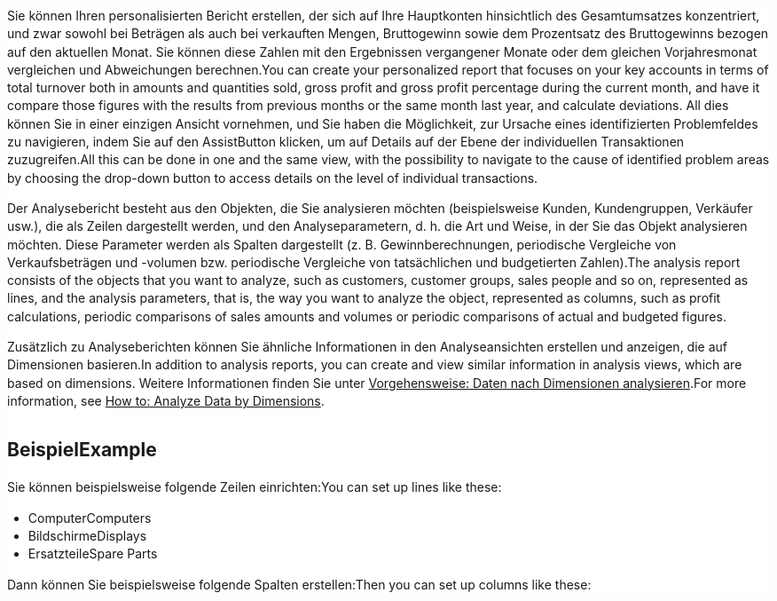 <span data-ttu-id="0eeef-110">Sie können Ihren personalisierten Bericht erstellen, der sich auf Ihre Hauptkonten hinsichtlich des Gesamtumsatzes konzentriert, und zwar sowohl bei Beträgen als auch bei verkauften Mengen, Bruttogewinn sowie dem Prozentsatz des Bruttogewinns bezogen auf den aktuellen Monat. Sie können diese Zahlen mit den Ergebnissen vergangener Monate oder dem gleichen Vorjahresmonat vergleichen und Abweichungen berechnen.</span><span class="sxs-lookup"><span data-stu-id="0eeef-110">You can create your personalized report that focuses on your key accounts in terms of total turnover both in amounts and quantities sold, gross profit and gross profit percentage during the current month, and have it compare those figures with the results from previous months or the same month last year, and calculate deviations.</span></span> <span data-ttu-id="0eeef-111">All dies können Sie in einer einzigen Ansicht vornehmen, und Sie haben die Möglichkeit, zur Ursache eines identifizierten Problemfeldes zu navigieren, indem Sie auf den AssistButton klicken, um auf Details auf der Ebene der individuellen Transaktionen zuzugreifen.</span><span class="sxs-lookup"><span data-stu-id="0eeef-111">All this can be done in one and the same view, with the possibility to navigate to the cause of identified problem areas by choosing the drop-down button to access details on the level of individual transactions.</span></span>  

<span data-ttu-id="0eeef-112">Der Analysebericht besteht aus den Objekten, die Sie analysieren möchten (beispielsweise Kunden, Kundengruppen, Verkäufer usw.), die als Zeilen dargestellt werden, und den Analyseparametern, d. h. die Art und Weise, in der Sie das Objekt analysieren möchten. Diese Parameter werden als Spalten dargestellt (z. B. Gewinnberechnungen, periodische Vergleiche von Verkaufsbeträgen und -volumen bzw. periodische Vergleiche von tatsächlichen und budgetierten Zahlen).</span><span class="sxs-lookup"><span data-stu-id="0eeef-112">The analysis report consists of the objects that you want to analyze, such as customers, customer groups, sales people and so on, represented as lines, and the analysis parameters, that is, the way you want to analyze the object, represented as columns, such as profit calculations, periodic comparisons of sales amounts and volumes or periodic comparisons of actual and budgeted figures.</span></span>

<span data-ttu-id="0eeef-113">Zusätzlich zu Analyseberichten können Sie ähnliche Informationen in den Analyseansichten erstellen und anzeigen, die auf Dimensionen basieren.</span><span class="sxs-lookup"><span data-stu-id="0eeef-113">In addition to analysis reports, you can create and view similar information in analysis views, which are based on dimensions.</span></span> <span data-ttu-id="0eeef-114">Weitere Informationen finden Sie unter [Vorgehensweise: Daten nach Dimensionen analysieren](bi-how-analyze-data-dimension.md).</span><span class="sxs-lookup"><span data-stu-id="0eeef-114">For more information, see [How to: Analyze Data by Dimensions](bi-how-analyze-data-dimension.md).</span></span>

## <a name="example"></a><span data-ttu-id="0eeef-115">Beispiel</span><span class="sxs-lookup"><span data-stu-id="0eeef-115">Example</span></span>  
<span data-ttu-id="0eeef-116">Sie können beispielsweise folgende Zeilen einrichten:</span><span class="sxs-lookup"><span data-stu-id="0eeef-116">You can set up lines like these:</span></span>  
- <span data-ttu-id="0eeef-117">Computer</span><span class="sxs-lookup"><span data-stu-id="0eeef-117">Computers</span></span>  
- <span data-ttu-id="0eeef-118">Bildschirme</span><span class="sxs-lookup"><span data-stu-id="0eeef-118">Displays</span></span>  
- <span data-ttu-id="0eeef-119">Ersatzteile</span><span class="sxs-lookup"><span data-stu-id="0eeef-119">Spare Parts</span></span>  

<span data-ttu-id="0eeef-120">Dann können Sie beispielsweise folgende Spalten erstellen:</span><span class="sxs-lookup"><span data-stu-id="0eeef-120">Then you can set up columns like these:</span></span>  
